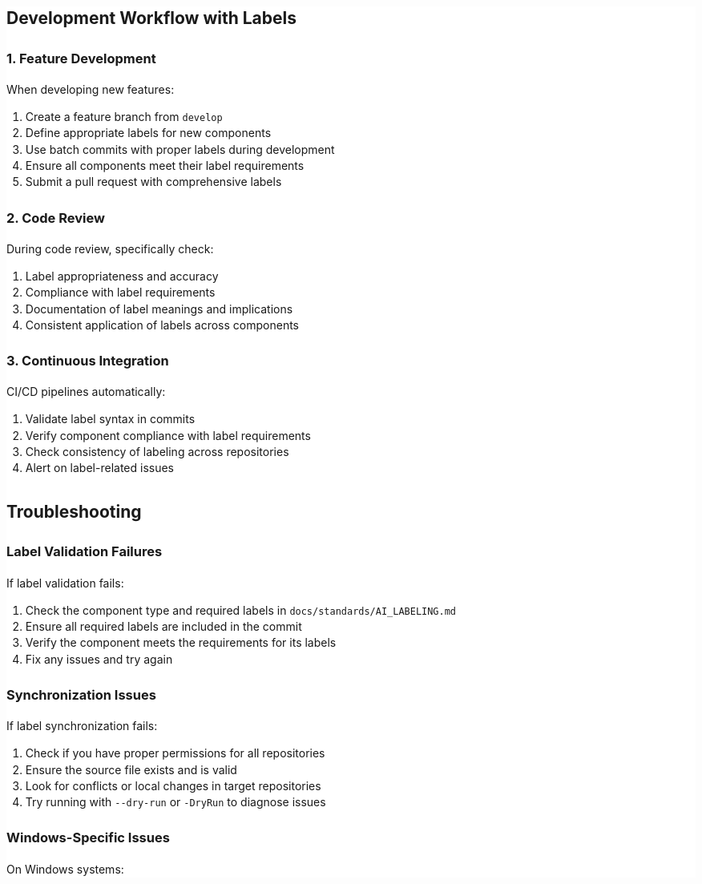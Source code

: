 ## Development Workflow with Labels

### 1. Feature Development

When developing new features:

1. Create a feature branch from `develop`
2. Define appropriate labels for new components
3. Use batch commits with proper labels during development
4. Ensure all components meet their label requirements
5. Submit a pull request with comprehensive labels

### 2. Code Review

During code review, specifically check:

1. Label appropriateness and accuracy
2. Compliance with label requirements
3. Documentation of label meanings and implications
4. Consistent application of labels across components

### 3. Continuous Integration

CI/CD pipelines automatically:

1. Validate label syntax in commits
2. Verify component compliance with label requirements
3. Check consistency of labeling across repositories
4. Alert on label-related issues

## Troubleshooting

### Label Validation Failures

If label validation fails:

1. Check the component type and required labels in `docs/standards/AI_LABELING.md`
2. Ensure all required labels are included in the commit
3. Verify the component meets the requirements for its labels
4. Fix any issues and try again

### Synchronization Issues

If label synchronization fails:

1. Check if you have proper permissions for all repositories
2. Ensure the source file exists and is valid
3. Look for conflicts or local changes in target repositories
4. Try running with `--dry-run` or `-DryRun` to diagnose issues

### Windows-Specific Issues

On Windows systems:
